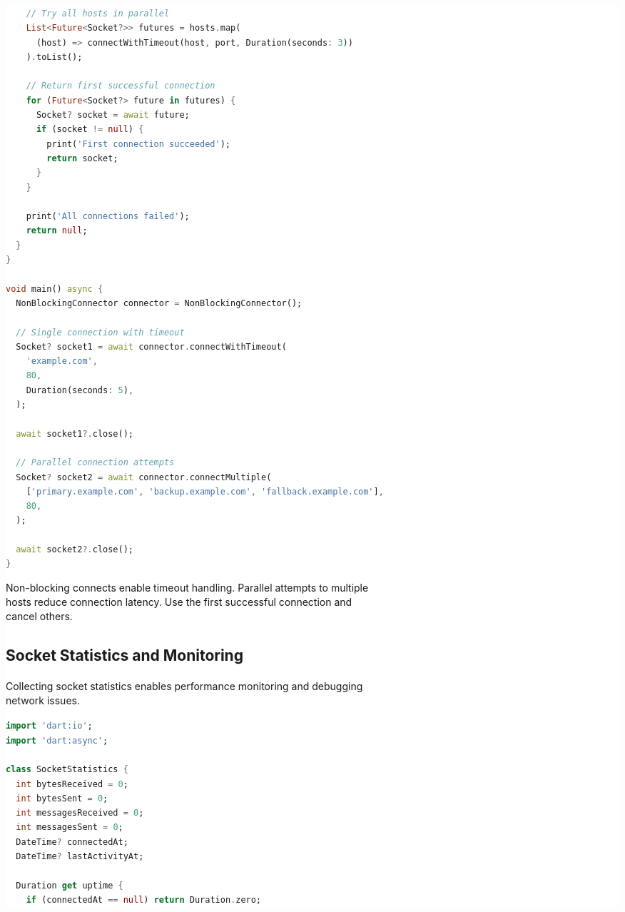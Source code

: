 ```dart
    // Try all hosts in parallel
    List<Future<Socket?>> futures = hosts.map(
      (host) => connectWithTimeout(host, port, Duration(seconds: 3))
    ).toList();
    
    // Return first successful connection
    for (Future<Socket?> future in futures) {
      Socket? socket = await future;
      if (socket != null) {
        print('First connection succeeded');
        return socket;
      }
    }
    
    print('All connections failed');
    return null;
  }
}

void main() async {
  NonBlockingConnector connector = NonBlockingConnector();
  
  // Single connection with timeout
  Socket? socket1 = await connector.connectWithTimeout(
    'example.com',
    80,
    Duration(seconds: 5),
  );
  
  await socket1?.close();
  
  // Parallel connection attempts
  Socket? socket2 = await connector.connectMultiple(
    ['primary.example.com', 'backup.example.com', 'fallback.example.com'],
    80,
  );
  
  await socket2?.close();
}
```

Non-blocking connects enable timeout handling. Parallel attempts to multiple  
hosts reduce connection latency. Use the first successful connection and  
cancel others.  

## Socket Statistics and Monitoring

Collecting socket statistics enables performance monitoring and debugging  
network issues.  

```dart
import 'dart:io';
import 'dart:async';

class SocketStatistics {
  int bytesReceived = 0;
  int bytesSent = 0;
  int messagesReceived = 0;
  int messagesSent = 0;
  DateTime? connectedAt;
  DateTime? lastActivityAt;
  
  Duration get uptime {
    if (connectedAt == null) return Duration.zero;
```